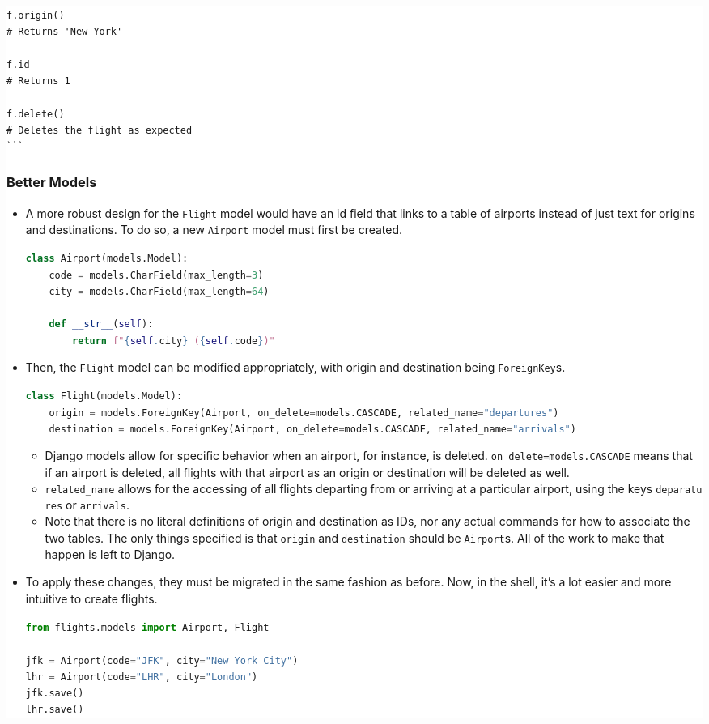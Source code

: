     f.origin()
    # Returns 'New York'

    f.id
    # Returns 1

    f.delete()
    # Deletes the flight as expected    
    ```


### Better Models

- A more robust design for the `Flight` model would have an id field that links to a table of airports instead of just text for origins and destinations. To do so, a new `Airport` model must first be created.

    ```py
    class Airport(models.Model):
        code = models.CharField(max_length=3)
        city = models.CharField(max_length=64)

        def __str__(self):
            return f"{self.city} ({self.code})"    
    ```

- Then, the `Flight` model can be modified appropriately, with origin and destination being `ForeignKey`s.

    ```py
    class Flight(models.Model):
        origin = models.ForeignKey(Airport, on_delete=models.CASCADE, related_name="departures")
        destination = models.ForeignKey(Airport, on_delete=models.CASCADE, related_name="arrivals")    
    ```
    - Django models allow for specific behavior when an airport, for instance, is deleted. `on_delete=models.CASCADE` means that if an airport is deleted, all flights with that airport as an origin or destination will be deleted as well.
    - `related_name` allows for the accessing of all flights departing from or arriving at a particular airport, using the keys `deparatures` or `arrivals`.
    - Note that there is no literal definitions of origin and destination as IDs, nor any actual commands for how to associate the two tables. The only things specified is that `origin` and `destination` should be `Airport`s. All of the work to make that happen is left to Django.

- To apply these changes, they must be migrated in the same fashion as before. Now, in the shell, it’s a lot easier and more intuitive to create flights.

    ```py
    from flights.models import Airport, Flight

    jfk = Airport(code="JFK", city="New York City")
    lhr = Airport(code="LHR", city="London")
    jfk.save()
    lhr.save()
